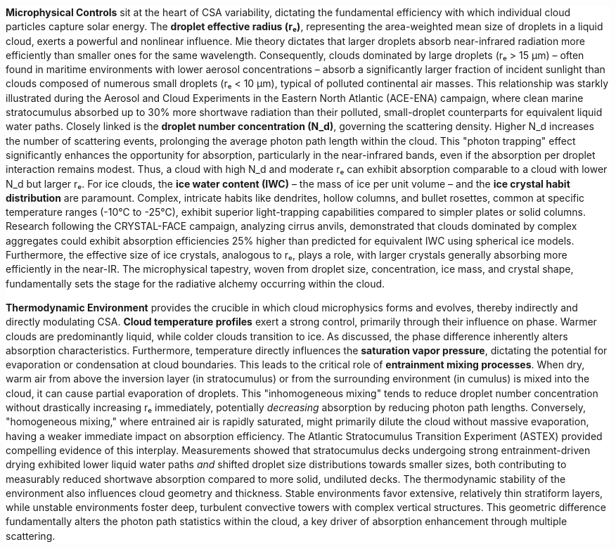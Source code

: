 **Microphysical Controls** sit at the heart of CSA variability, dictating the fundamental efficiency with which individual cloud particles capture solar energy. The **droplet effective radius (rₑ)**, representing the area-weighted mean size of droplets in a liquid cloud, exerts a powerful and nonlinear influence. Mie theory dictates that larger droplets absorb near-infrared radiation more efficiently than smaller ones for the same wavelength. Consequently, clouds dominated by large droplets (rₑ > 15 μm) – often found in maritime environments with lower aerosol concentrations – absorb a significantly larger fraction of incident sunlight than clouds composed of numerous small droplets (rₑ < 10 μm), typical of polluted continental air masses. This relationship was starkly illustrated during the Aerosol and Cloud Experiments in the Eastern North Atlantic (ACE-ENA) campaign, where clean marine stratocumulus absorbed up to 30% more shortwave radiation than their polluted, small-droplet counterparts for equivalent liquid water paths. Closely linked is the **droplet number concentration (N_d)**, governing the scattering density. Higher N_d increases the number of scattering events, prolonging the average photon path length within the cloud. This "photon trapping" effect significantly enhances the opportunity for absorption, particularly in the near-infrared bands, even if the absorption per droplet interaction remains modest. Thus, a cloud with high N_d and moderate rₑ can exhibit absorption comparable to a cloud with lower N_d but larger rₑ. For ice clouds, the **ice water content (IWC)** – the mass of ice per unit volume – and the **ice crystal habit distribution** are paramount. Complex, intricate habits like dendrites, hollow columns, and bullet rosettes, common at specific temperature ranges (-10°C to -25°C), exhibit superior light-trapping capabilities compared to simpler plates or solid columns. Research following the CRYSTAL-FACE campaign, analyzing cirrus anvils, demonstrated that clouds dominated by complex aggregates could exhibit absorption efficiencies 25% higher than predicted for equivalent IWC using spherical ice models. Furthermore, the effective size of ice crystals, analogous to rₑ, plays a role, with larger crystals generally absorbing more efficiently in the near-IR. The microphysical tapestry, woven from droplet size, concentration, ice mass, and crystal shape, fundamentally sets the stage for the radiative alchemy occurring within the cloud.

**Thermodynamic Environment** provides the crucible in which cloud microphysics forms and evolves, thereby indirectly and directly modulating CSA. **Cloud temperature profiles** exert a strong control, primarily through their influence on phase. Warmer clouds are predominantly liquid, while colder clouds transition to ice. As discussed, the phase difference inherently alters absorption characteristics. Furthermore, temperature directly influences the **saturation vapor pressure**, dictating the potential for evaporation or condensation at cloud boundaries. This leads to the critical role of **entrainment mixing processes**. When dry, warm air from above the inversion layer (in stratocumulus) or from the surrounding environment (in cumulus) is mixed into the cloud, it can cause partial evaporation of droplets. This "inhomogeneous mixing" tends to reduce droplet number concentration without drastically increasing rₑ immediately, potentially *decreasing* absorption by reducing photon path lengths. Conversely, "homogeneous mixing," where entrained air is rapidly saturated, might primarily dilute the cloud without massive evaporation, having a weaker immediate impact on absorption efficiency. The Atlantic Stratocumulus Transition Experiment (ASTEX) provided compelling evidence of this interplay. Measurements showed that stratocumulus decks undergoing strong entrainment-driven drying exhibited lower liquid water paths *and* shifted droplet size distributions towards smaller sizes, both contributing to measurably reduced shortwave absorption compared to more solid, undiluted decks. The thermodynamic stability of the environment also influences cloud geometry and thickness. Stable environments favor extensive, relatively thin stratiform layers, while unstable environments foster deep, turbulent convective towers with complex vertical structures. This geometric difference fundamentally alters the photon path statistics within the cloud, a key driver of absorption enhancement through multiple scattering.
